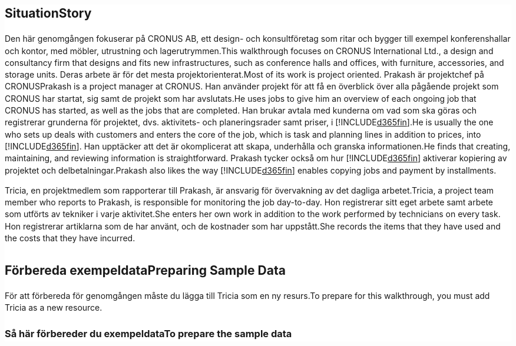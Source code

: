 ## <a name="story"></a><span data-ttu-id="2c2c2-143">Situation</span><span class="sxs-lookup"><span data-stu-id="2c2c2-143">Story</span></span>  
<span data-ttu-id="2c2c2-144">Den här genomgången fokuserar på CRONUS AB, ett design- och konsultföretag som ritar och bygger till exempel konferenshallar och kontor, med möbler, utrustning och lagerutrymmen.</span><span class="sxs-lookup"><span data-stu-id="2c2c2-144">This walkthrough focuses on CRONUS International Ltd., a design and consultancy firm that designs and fits new infrastructures, such as conference halls and offices, with furniture, accessories, and storage units.</span></span> <span data-ttu-id="2c2c2-145">Deras arbete är för det mesta projektorienterat.</span><span class="sxs-lookup"><span data-stu-id="2c2c2-145">Most of its work is project oriented.</span></span> <span data-ttu-id="2c2c2-146">Prakash är projektchef på CRONUS</span><span class="sxs-lookup"><span data-stu-id="2c2c2-146">Prakash is a project manager at CRONUS.</span></span> <span data-ttu-id="2c2c2-147">Han använder projekt för att få en överblick över alla pågående projekt som CRONUS har startat, sig samt de projekt som har avslutats.</span><span class="sxs-lookup"><span data-stu-id="2c2c2-147">He uses jobs to give him an overview of each ongoing job that CRONUS has started, as well as the jobs that are completed.</span></span> <span data-ttu-id="2c2c2-148">Han brukar avtala med kunderna om vad som ska göras och registrerar grunderna för projektet, dvs. aktivitets- och planeringsrader samt priser, i [!INCLUDE[d365fin](includes/d365fin_md.md)].</span><span class="sxs-lookup"><span data-stu-id="2c2c2-148">He is usually the one who sets up deals with customers and enters the core of the job, which is task and planning lines in addition to prices, into [!INCLUDE[d365fin](includes/d365fin_md.md)].</span></span> <span data-ttu-id="2c2c2-149">Han upptäcker att det är okomplicerat att skapa, underhålla och granska informationen.</span><span class="sxs-lookup"><span data-stu-id="2c2c2-149">He finds that creating, maintaining, and reviewing information is straightforward.</span></span> <span data-ttu-id="2c2c2-150">Prakash tycker också om hur [!INCLUDE[d365fin](includes/d365fin_md.md)] aktiverar kopiering av projektet och delbetalningar.</span><span class="sxs-lookup"><span data-stu-id="2c2c2-150">Prakash also likes the way [!INCLUDE[d365fin](includes/d365fin_md.md)] enables copying jobs and payment by installments.</span></span>

 <span data-ttu-id="2c2c2-151">Tricia, en projektmedlem som rapporterar till Prakash, är ansvarig för övervakning av det dagliga arbetet.</span><span class="sxs-lookup"><span data-stu-id="2c2c2-151">Tricia, a project team member who reports to Prakash, is responsible for monitoring the job day-to-day.</span></span> <span data-ttu-id="2c2c2-152">Hon registrerar sitt eget arbete samt arbete som utförts av tekniker i varje aktivitet.</span><span class="sxs-lookup"><span data-stu-id="2c2c2-152">She enters her own work in addition to the work performed by technicians on every task.</span></span> <span data-ttu-id="2c2c2-153">Hon registrerar artiklarna som de har använt, och de kostnader som har uppstått.</span><span class="sxs-lookup"><span data-stu-id="2c2c2-153">She records the items that they have used and the costs that they have incurred.</span></span>  

## <a name="preparing-sample-data"></a><span data-ttu-id="2c2c2-154">Förbereda exempeldata</span><span class="sxs-lookup"><span data-stu-id="2c2c2-154">Preparing Sample Data</span></span>  
 <span data-ttu-id="2c2c2-155">För att förbereda för genomgången måste du lägga till Tricia som en ny resurs.</span><span class="sxs-lookup"><span data-stu-id="2c2c2-155">To prepare for this walkthrough, you must add Tricia as a new resource.</span></span>  

### <a name="to-prepare-the-sample-data"></a><span data-ttu-id="2c2c2-156">Så här förbereder du exempeldata</span><span class="sxs-lookup"><span data-stu-id="2c2c2-156">To prepare the sample data</span></span>  
